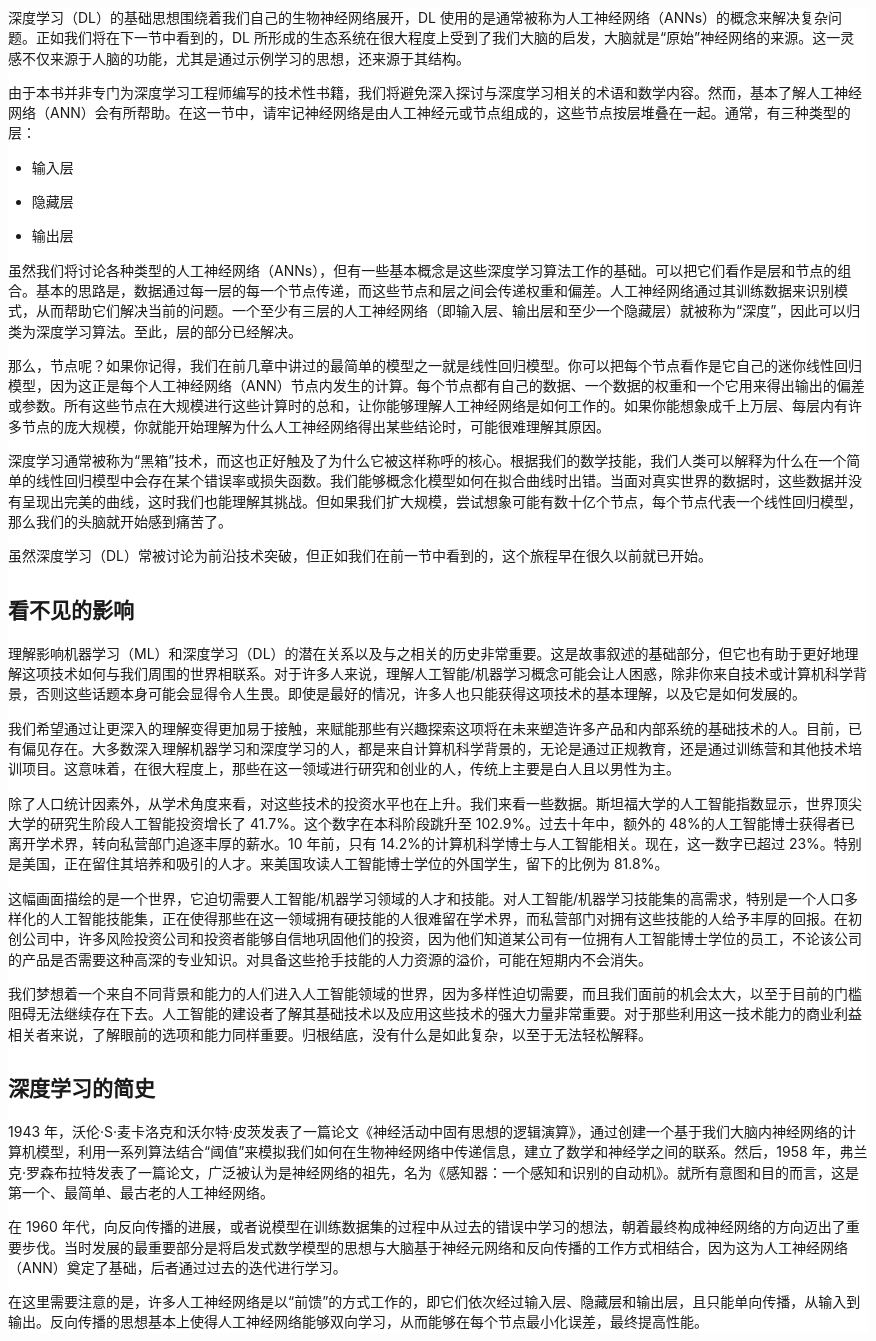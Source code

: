 深度学习（DL）的基础思想围绕着我们自己的生物神经网络展开，DL 使用的是通常被称为人工神经网络（ANNs）的概念来解决复杂问题。正如我们将在下一节中看到的，DL 所形成的生态系统在很大程度上受到了我们大脑的启发，大脑就是“原始”神经网络的来源。这一灵感不仅来源于人脑的功能，尤其是通过示例学习的思想，还来源于其结构。

由于本书并非专门为深度学习工程师编写的技术性书籍，我们将避免深入探讨与深度学习相关的术语和数学内容。然而，基本了解人工神经网络（ANN）会有所帮助。在这一节中，请牢记神经网络是由人工神经元或节点组成的，这些节点按层堆叠在一起。通常，有三种类型的层：

+   输入层

+   隐藏层

+   输出层

虽然我们将讨论各种类型的人工神经网络（ANNs），但有一些基本概念是这些深度学习算法工作的基础。可以把它们看作是层和节点的组合。基本的思路是，数据通过每一层的每一个节点传递，而这些节点和层之间会传递权重和偏差。人工神经网络通过其训练数据来识别模式，从而帮助它们解决当前的问题。一个至少有三层的人工神经网络（即输入层、输出层和至少一个隐藏层）就被称为“深度”，因此可以归类为深度学习算法。至此，层的部分已经解决。

那么，节点呢？如果你记得，我们在前几章中讲过的最简单的模型之一就是线性回归模型。你可以把每个节点看作是它自己的迷你线性回归模型，因为这正是每个人工神经网络（ANN）节点内发生的计算。每个节点都有自己的数据、一个数据的权重和一个它用来得出输出的偏差或参数。所有这些节点在大规模进行这些计算时的总和，让你能够理解人工神经网络是如何工作的。如果你能想象成千上万层、每层内有许多节点的庞大规模，你就能开始理解为什么人工神经网络得出某些结论时，可能很难理解其原因。

深度学习通常被称为“黑箱”技术，而这也正好触及了为什么它被这样称呼的核心。根据我们的数学技能，我们人类可以解释为什么在一个简单的线性回归模型中会存在某个错误率或损失函数。我们能够概念化模型如何在拟合曲线时出错。当面对真实世界的数据时，这些数据并没有呈现出完美的曲线，这时我们也能理解其挑战。但如果我们扩大规模，尝试想象可能有数十亿个节点，每个节点代表一个线性回归模型，那么我们的头脑就开始感到痛苦了。

虽然深度学习（DL）常被讨论为前沿技术突破，但正如我们在前一节中看到的，这个旅程早在很久以前就已开始。

## 看不见的影响

理解影响机器学习（ML）和深度学习（DL）的潜在关系以及与之相关的历史非常重要。这是故事叙述的基础部分，但它也有助于更好地理解这项技术如何与我们周围的世界相联系。对于许多人来说，理解人工智能/机器学习概念可能会让人困惑，除非你来自技术或计算机科学背景，否则这些话题本身可能会显得令人生畏。即使是最好的情况，许多人也只能获得这项技术的基本理解，以及它是如何发展的。

我们希望通过让更深入的理解变得更加易于接触，来赋能那些有兴趣探索这项将在未来塑造许多产品和内部系统的基础技术的人。目前，已有偏见存在。大多数深入理解机器学习和深度学习的人，都是来自计算机科学背景的，无论是通过正规教育，还是通过训练营和其他技术培训项目。这意味着，在很大程度上，那些在这一领域进行研究和创业的人，传统上主要是白人且以男性为主。

除了人口统计因素外，从学术角度来看，对这些技术的投资水平也在上升。我们来看一些数据。斯坦福大学的人工智能指数显示，世界顶尖大学的研究生阶段人工智能投资增长了 41.7%。这个数字在本科阶段跳升至 102.9%。过去十年中，额外的 48%的人工智能博士获得者已离开学术界，转向私营部门追逐丰厚的薪水。10 年前，只有 14.2%的计算机科学博士与人工智能相关。现在，这一数字已超过 23%。特别是美国，正在留住其培养和吸引的人才。来美国攻读人工智能博士学位的外国学生，留下的比例为 81.8%。

这幅画面描绘的是一个世界，它迫切需要人工智能/机器学习领域的人才和技能。对人工智能/机器学习技能集的高需求，特别是一个人口多样化的人工智能技能集，正在使得那些在这一领域拥有硬技能的人很难留在学术界，而私营部门对拥有这些技能的人给予丰厚的回报。在初创公司中，许多风险投资公司和投资者能够自信地巩固他们的投资，因为他们知道某公司有一位拥有人工智能博士学位的员工，不论该公司的产品是否需要这种高深的专业知识。对具备这些抢手技能的人力资源的溢价，可能在短期内不会消失。

我们梦想着一个来自不同背景和能力的人们进入人工智能领域的世界，因为多样性迫切需要，而且我们面前的机会太大，以至于目前的门槛阻碍无法继续存在下去。人工智能的建设者了解其基础技术以及应用这些技术的强大力量非常重要。对于那些利用这一技术能力的商业利益相关者来说，了解眼前的选项和能力同样重要。归根结底，没有什么是如此复杂，以至于无法轻松解释。

## 深度学习的简史

1943 年，沃伦·S·麦卡洛克和沃尔特·皮茨发表了一篇论文《神经活动中固有思想的逻辑演算》，通过创建一个基于我们大脑内神经网络的计算机模型，利用一系列算法结合“阈值”来模拟我们如何在生物神经网络中传递信息，建立了数学和神经学之间的联系。然后，1958 年，弗兰克·罗森布拉特发表了一篇论文，广泛被认为是神经网络的祖先，名为《感知器：一个感知和识别的自动机》。就所有意图和目的而言，这是第一个、最简单、最古老的人工神经网络。

在 1960 年代，向反向传播的进展，或者说模型在训练数据集的过程中从过去的错误中学习的想法，朝着最终构成神经网络的方向迈出了重要步伐。当时发展的最重要部分是将启发式数学模型的思想与大脑基于神经元网络和反向传播的工作方式相结合，因为这为人工神经网络（ANN）奠定了基础，后者通过过去的迭代进行学习。

在这里需要注意的是，许多人工神经网络是以“前馈”的方式工作的，即它们依次经过输入层、隐藏层和输出层，且只能单向传播，从输入到输出。反向传播的思想基本上使得人工神经网络能够双向学习，从而能够在每个节点最小化误差，最终提高性能。
